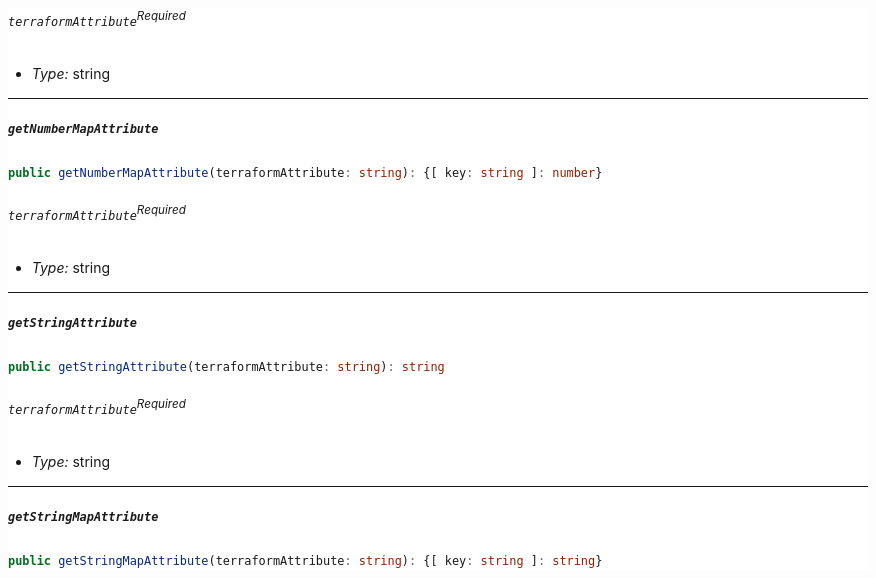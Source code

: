 ###### `terraformAttribute`<sup>Required</sup> <a name="terraformAttribute" id="rhizo-co-terraform-provider-oci.dataOciResourceSchedulerSchedules.DataOciResourceSchedulerSchedulesScheduleCollectionItemsOutputReference.getNumberListAttribute.parameter.terraformAttribute"></a>

- *Type:* string

---

##### `getNumberMapAttribute` <a name="getNumberMapAttribute" id="rhizo-co-terraform-provider-oci.dataOciResourceSchedulerSchedules.DataOciResourceSchedulerSchedulesScheduleCollectionItemsOutputReference.getNumberMapAttribute"></a>

```typescript
public getNumberMapAttribute(terraformAttribute: string): {[ key: string ]: number}
```

###### `terraformAttribute`<sup>Required</sup> <a name="terraformAttribute" id="rhizo-co-terraform-provider-oci.dataOciResourceSchedulerSchedules.DataOciResourceSchedulerSchedulesScheduleCollectionItemsOutputReference.getNumberMapAttribute.parameter.terraformAttribute"></a>

- *Type:* string

---

##### `getStringAttribute` <a name="getStringAttribute" id="rhizo-co-terraform-provider-oci.dataOciResourceSchedulerSchedules.DataOciResourceSchedulerSchedulesScheduleCollectionItemsOutputReference.getStringAttribute"></a>

```typescript
public getStringAttribute(terraformAttribute: string): string
```

###### `terraformAttribute`<sup>Required</sup> <a name="terraformAttribute" id="rhizo-co-terraform-provider-oci.dataOciResourceSchedulerSchedules.DataOciResourceSchedulerSchedulesScheduleCollectionItemsOutputReference.getStringAttribute.parameter.terraformAttribute"></a>

- *Type:* string

---

##### `getStringMapAttribute` <a name="getStringMapAttribute" id="rhizo-co-terraform-provider-oci.dataOciResourceSchedulerSchedules.DataOciResourceSchedulerSchedulesScheduleCollectionItemsOutputReference.getStringMapAttribute"></a>

```typescript
public getStringMapAttribute(terraformAttribute: string): {[ key: string ]: string}
```

